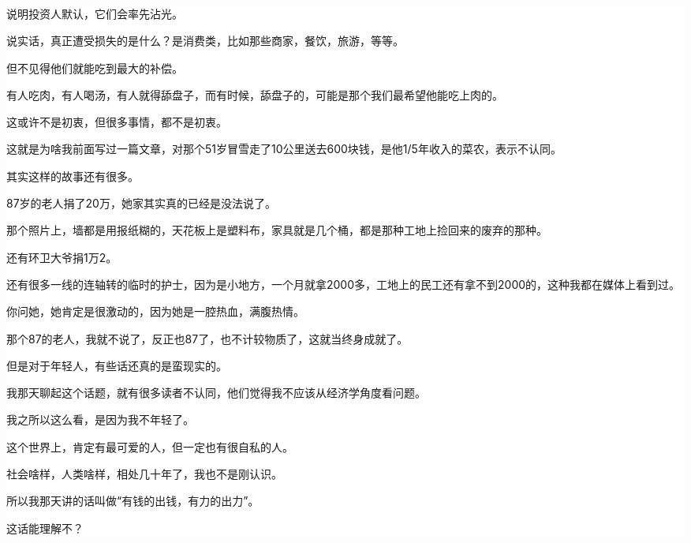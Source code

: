 说明投资人默认，它们会率先沾光。

  

说实话，真正遭受损失的是什么？是消费类，比如那些商家，餐饮，旅游，等等。

  

但不见得他们就能吃到最大的补偿。

  

有人吃肉，有人喝汤，有人就得舔盘子，而有时候，舔盘子的，可能是那个我们最希望他能吃上肉的。

  

这或许不是初衷，但很多事情，都不是初衷。

  

这就是为啥我前面写过一篇文章，对那个51岁冒雪走了10公里送去600块钱，是他1/5年收入的菜农，表示不认同。

  

其实这样的故事还有很多。

  

87岁的老人捐了20万，她家其实真的已经是没法说了。

  

那个照片上，墙都是用报纸糊的，天花板上是塑料布，家具就是几个桶，都是那种工地上捡回来的废弃的那种。

  

还有环卫大爷捐1万2。

  

还有很多一线的连轴转的临时的护士，因为是小地方，一个月就拿2000多，工地上的民工还有拿不到2000的，这种我都在媒体上看到过。

  

你问她，她肯定是很激动的，因为她是一腔热血，满腹热情。

  

那个87的老人，我就不说了，反正也87了，也不计较物质了，这就当终身成就了。

  

但是对于年轻人，有些话还真的是蛮现实的。

  

我那天聊起这个话题，就有很多读者不认同，他们觉得我不应该从经济学角度看问题。

  

我之所以这么看，是因为我不年轻了。

  

这个世界上，肯定有最可爱的人，但一定也有很自私的人。

  

社会啥样，人类啥样，相处几十年了，我也不是刚认识。

  

所以我那天讲的话叫做“有钱的出钱，有力的出力”。

  

这话能理解不？
